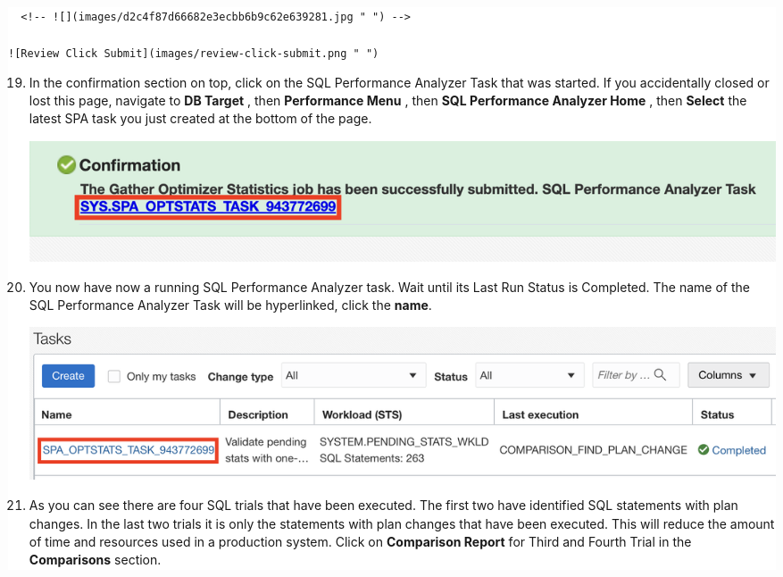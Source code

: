      <!-- ![](images/d2c4f87d66682e3ecbb6b9c62e639281.jpg " ") -->

    ![Review Click Submit](images/review-click-submit.png " ")


19. In the confirmation section on top, click on the SQL Performance Analyzer Task that was started. If you accidentally closed or lost this page, navigate to **DB Target** , then **Performance Menu** ,  then **SQL Performance Analyzer Home** , then **Select** the latest SPA task you just created at the bottom of the page.

    <!-- ![](images/24fee673a5a32b19e55b92dae376c233.jpg " ") -->

    ![Click SPA task on confirmation](images/click-spa-task-on-confirmation.png " ")


20. You now have now a running SQL Performance Analyzer task. Wait until its Last Run Status is Completed. The name of the SQL Performance Analyzer Task will be hyperlinked, click the **name**.

    <!-- ![](images/d7b97d687f8d9a904ed2e7ee68f5da89.jpg " ") -->

    ![Click on running SPA task](images/click-on-running-spa-task.png " ")


21.  As you can see there are four SQL trials that have been executed. The first two have identified SQL statements with plan changes. In the last two trials it is only the statements with plan changes that have been executed. This will reduce the amount of time and resources used in a production system. Click on **Comparison Report** for Third and Fourth Trial in the **Comparisons** section.
